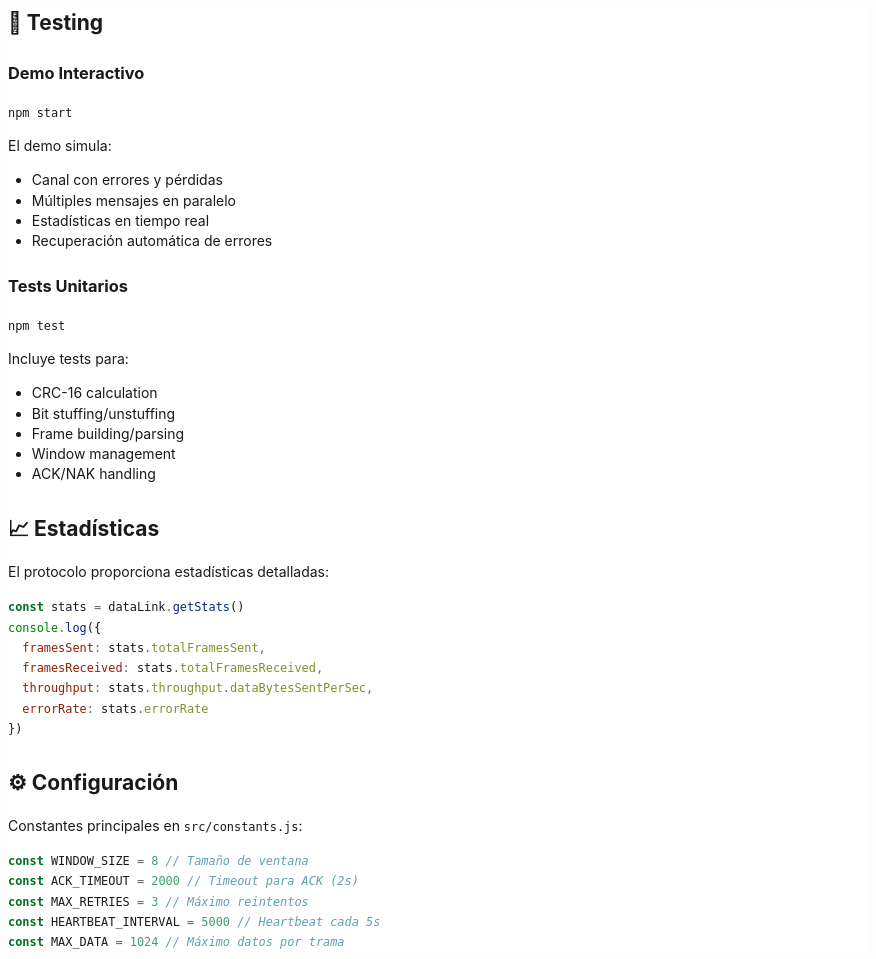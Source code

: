 ## 🧪 Testing

### Demo Interactivo

```bash
npm start
```

El demo simula:

- Canal con errores y pérdidas
- Múltiples mensajes en paralelo
- Estadísticas en tiempo real
- Recuperación automática de errores

### Tests Unitarios

```bash
npm test
```

Incluye tests para:

- CRC-16 calculation
- Bit stuffing/unstuffing
- Frame building/parsing
- Window management
- ACK/NAK handling

## 📈 Estadísticas

El protocolo proporciona estadísticas detalladas:

```javascript
const stats = dataLink.getStats()
console.log({
  framesSent: stats.totalFramesSent,
  framesReceived: stats.totalFramesReceived,
  throughput: stats.throughput.dataBytesSentPerSec,
  errorRate: stats.errorRate
})
```

## ⚙️ Configuración

Constantes principales en `src/constants.js`:

```javascript
const WINDOW_SIZE = 8 // Tamaño de ventana
const ACK_TIMEOUT = 2000 // Timeout para ACK (2s)
const MAX_RETRIES = 3 // Máximo reintentos
const HEARTBEAT_INTERVAL = 5000 // Heartbeat cada 5s
const MAX_DATA = 1024 // Máximo datos por trama
```
